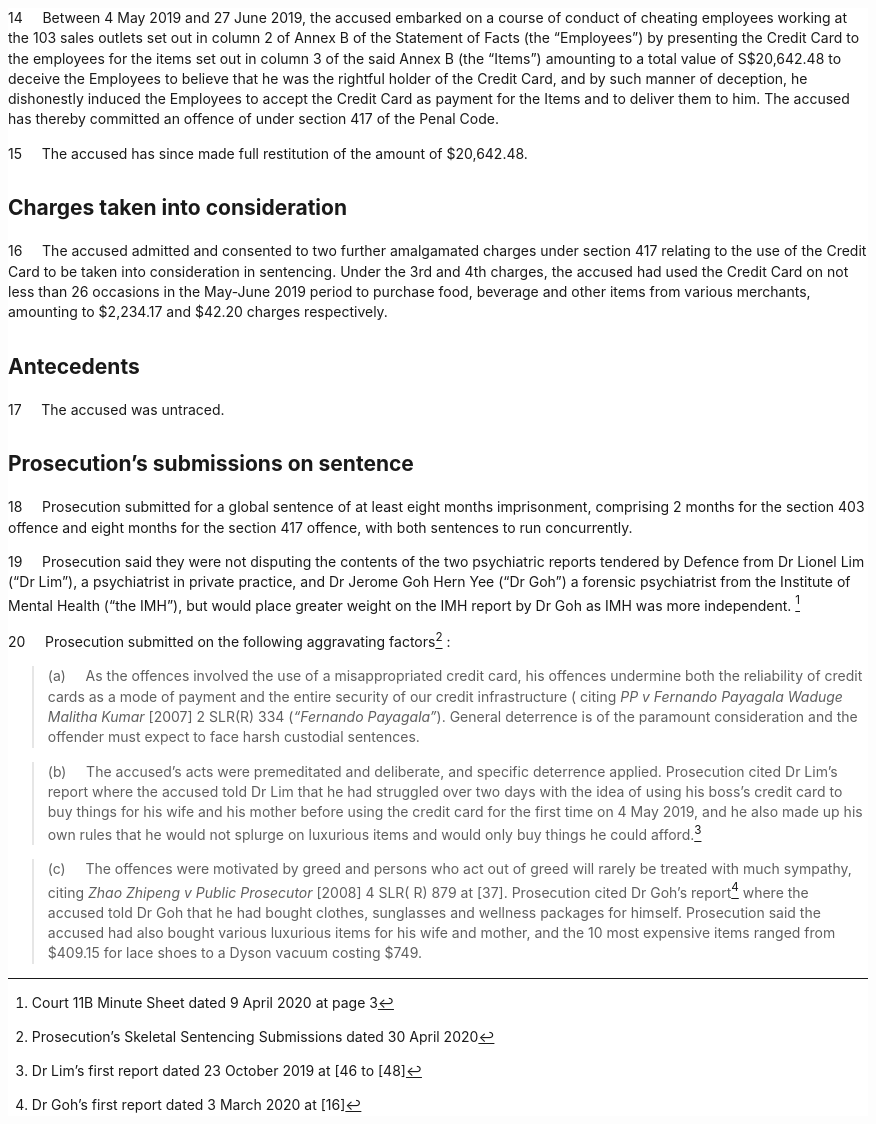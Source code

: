 14     Between 4 May 2019 and 27 June 2019, the accused embarked on a course of conduct of cheating employees working at the 103 sales outlets set out in column 2 of Annex B of the Statement of Facts (the “Employees”) by presenting the Credit Card to the employees for the items set out in column 3 of the said Annex B (the “Items”) amounting to a total value of S$20,642.48 to deceive the Employees to believe that he was the rightful holder of the Credit Card, and by such manner of deception, he dishonestly induced the Employees to accept the Credit Card as payment for the Items and to deliver them to him. The accused has thereby committed an offence of under section 417 of the Penal Code.

15     The accused has since made full restitution of the amount of $20,642.48.

## Charges taken into consideration

16     The accused admitted and consented to two further amalgamated charges under section 417 relating to the use of the Credit Card to be taken into consideration in sentencing. Under the 3rd and 4th charges, the accused had used the Credit Card on not less than 26 occasions in the May-June 2019 period to purchase food, beverage and other items from various merchants, amounting to $2,234.17 and $42.20 charges respectively.

## Antecedents

17     The accused was untraced.

## Prosecution’s submissions on sentence

18     Prosecution submitted for a global sentence of at least eight months imprisonment, comprising 2 months for the section 403 offence and eight months for the section 417 offence, with both sentences to run concurrently.

19     Prosecution said they were not disputing the contents of the two psychiatric reports tendered by Defence from Dr Lionel Lim (“Dr Lim”), a psychiatrist in private practice, and Dr Jerome Goh Hern Yee (“Dr Goh”) a forensic psychiatrist from the Institute of Mental Health (“the IMH”), but would place greater weight on the IMH report by Dr Goh as IMH was more independent. [^1]

20     Prosecution submitted on the following aggravating factors[^2] :

> (a)     As the offences involved the use of a misappropriated credit card, his offences undermine both the reliability of credit cards as a mode of payment and the entire security of our credit infrastructure ( citing _PP v Fernando Payagala Waduge Malitha Kumar_ <span class="citation">\[2007\] 2 SLR(R) 334</span> (_“Fernando Payagala”_). General deterrence is of the paramount consideration and the offender must expect to face harsh custodial sentences.

> (b)     The accused’s acts were premeditated and deliberate, and specific deterrence applied. Prosecution cited Dr Lim’s report where the accused told Dr Lim that he had struggled over two days with the idea of using his boss’s credit card to buy things for his wife and his mother before using the credit card for the first time on 4 May 2019, and he also made up his own rules that he would not splurge on luxurious items and would only buy things he could afford.[^3]

> (c)     The offences were motivated by greed and persons who act out of greed will rarely be treated with much sympathy, citing _Zhao Zhipeng v Public Prosecutor_ \[2008\] 4 SLR( R) 879 at \[37\]. Prosecution cited Dr Goh’s report[^4] where the accused told Dr Goh that he had bought clothes, sunglasses and wellness packages for himself. Prosecution said the accused had also bought various luxurious items for his wife and mother, and the 10 most expensive items ranged from $409.15 for lace shoes to a Dyson vacuum costing $749.


[^1]: Court 11B Minute Sheet dated 9 April 2020 at page 3
[^2]: Prosecution’s Skeletal Sentencing Submissions dated 30 April 2020
[^3]: Dr Lim’s first report dated 23 October 2019 at \[46 to \[48\]
[^4]: Dr Goh’s first report dated 3 March 2020 at \[16\]
[^5]: Prosecution’s Further Sentencing Submissions dated 15 May 2020.
[^6]: Prosecution’s Skeletal Sentencing Submissions dated 30 April 202, pages 12-14
[^7]: Dr Lim’s first report dated 23 October 2019
[^8]: Mitigation dated 31 March 2020 at \[11\].
[^9]: Tab 1 and Tab 2 Mitigation dated 31 March 2020
[^10]: Summary of Mitigation 4 April 2020, Written Submissions for accused dated 7 April 2020
[^11]: Further Written Submissions for accused dated 17 April 2020, Submissions For Accused dated 4 June 2020, and Section 337 CPC and Section 124 CPC dated 15 June 2020
[^12]: Further Written Submissions for accused dated 17 April 2020 at \[8\]
[^13]: Prosecution’s Skeletal Sentencing Submissions dated 30 April 2020, pages 15 to 20
[^14]: Submissions for accused dated 4 June 2020
[^15]: Section 337 CPC and Section 124 CPC dated 15 June 2020
[^16]: Dr Lim’s report dated 23 Oct 2019 at \[43\] to \[58\]; Dr Goh’s report dated 3 Mar 2020 at \[16\]
[^17]: Also dated 23 October 2019, but referred to Counsel’s email of 6 April 2020
[^18]: Prosecution’s Skeletal Sentencing Submissions dated 30 April 2020, at \[30\], \[32\], \[34\], and \[36\].
[^19]: 3 March 2020 report at \[24(c)\]
[^20]: See list of items attached to Dr Lim’s report of 23 October 2019
[^21]: Dr Goh’s report of 3 March 2020 at \[16\], Dr Lim’s report of 23 October 2019 at \[49\]
[^22]: _PP v ASR (“ASR” )_ \[2019\]1 SLR 941 at \[131\] and \[132\]
[^23]: Dr Lim’s report of 23 October 2019 at \[92\], \[94\] and \[96\]
[^24]: 18 May 2010
[^25]: 19 March 2018
